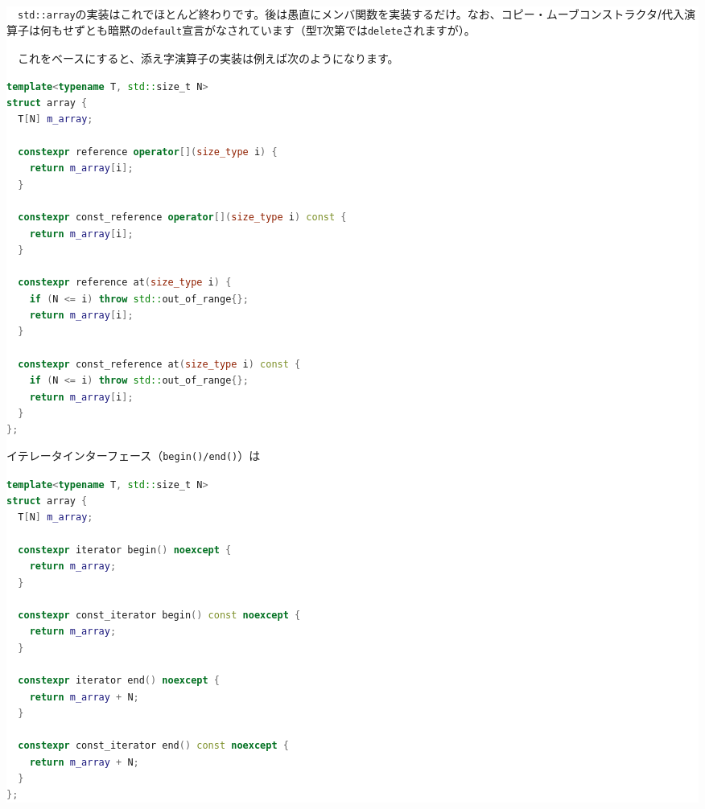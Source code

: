 ```cpp
```

　`std::array`の実装はこれでほとんど終わりです。後は愚直にメンバ関数を実装するだけ。なお、コピー・ムーブコンストラクタ/代入演算子は何もせずとも暗黙の`default`宣言がなされています（型`T`次第では`delete`されますが）。

　これをベースにすると、添え字演算子の実装は例えば次のようになります。

```cpp
template<typename T, std::size_t N>
struct array {
  T[N] m_array;

  constexpr reference operator[](size_type i) {
    return m_array[i];
  }

  constexpr const_reference operator[](size_type i) const {
    return m_array[i];
  }

  constexpr reference at(size_type i) {
    if (N <= i) throw std::out_of_range{};
    return m_array[i];
  }

  constexpr const_reference at(size_type i) const {
    if (N <= i) throw std::out_of_range{};
    return m_array[i];
  }
};
```

イテレータインターフェース（`begin()/end()`）は

```cpp
template<typename T, std::size_t N>
struct array {
  T[N] m_array;

  constexpr iterator begin() noexcept {
    return m_array;
  }

  constexpr const_iterator begin() const noexcept {
    return m_array;
  }

  constexpr iterator end() noexcept {
    return m_array + N;
  }

  constexpr const_iterator end() const noexcept {
    return m_array + N;
  }
};
```
